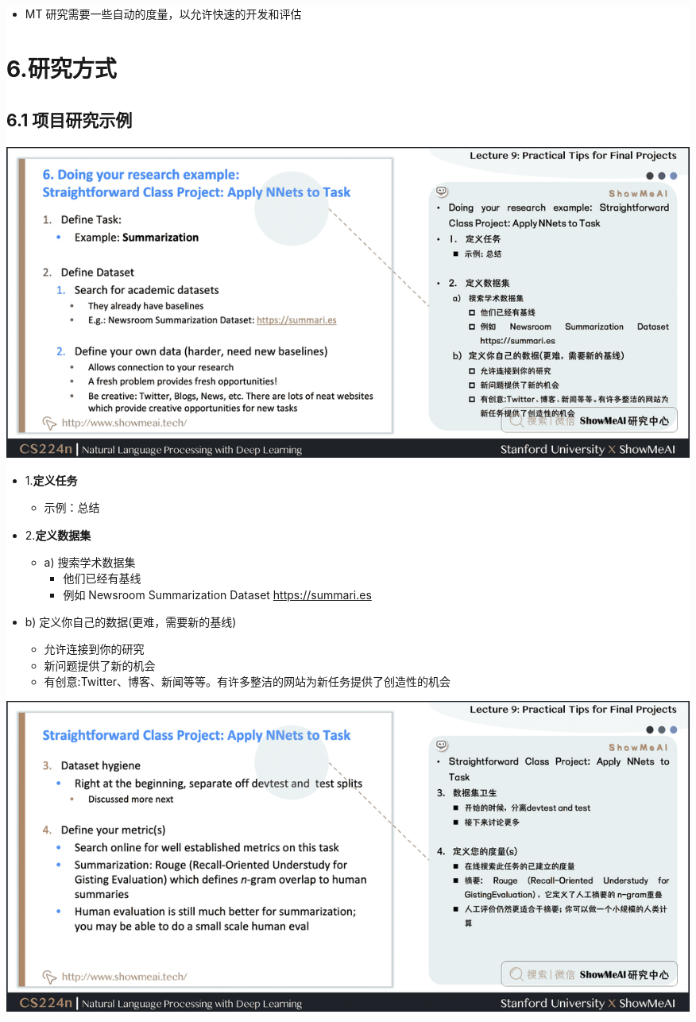 *   MT 研究需要一些自动的度量，以允许快速的开发和评估

# 6.研究方式

## 6.1 项目研究示例

![Doing your research example: Straightforward Class Project: Apply NNets to Task](img/539179d6bd667ed79fd2663b1f12a5a4.png)

*   1.**定义任务**
    *   示例：总结

*   2.**定义数据集**

    *   a) 搜索学术数据集
        *   他们已经有基线
        *   例如 Newsroom Summarization Dataset https://summari.es

*   b) 定义你自己的数据(更难，需要新的基线)
    *   允许连接到你的研究
    *   新问题提供了新的机会
    *   有创意:Twitter、博客、新闻等等。有许多整洁的网站为新任务提供了创造性的机会

![Straightforward Class Project: Apply NNets to Task](img/5874b60ac7afcb9a9c32ad624f1fb777.png)
